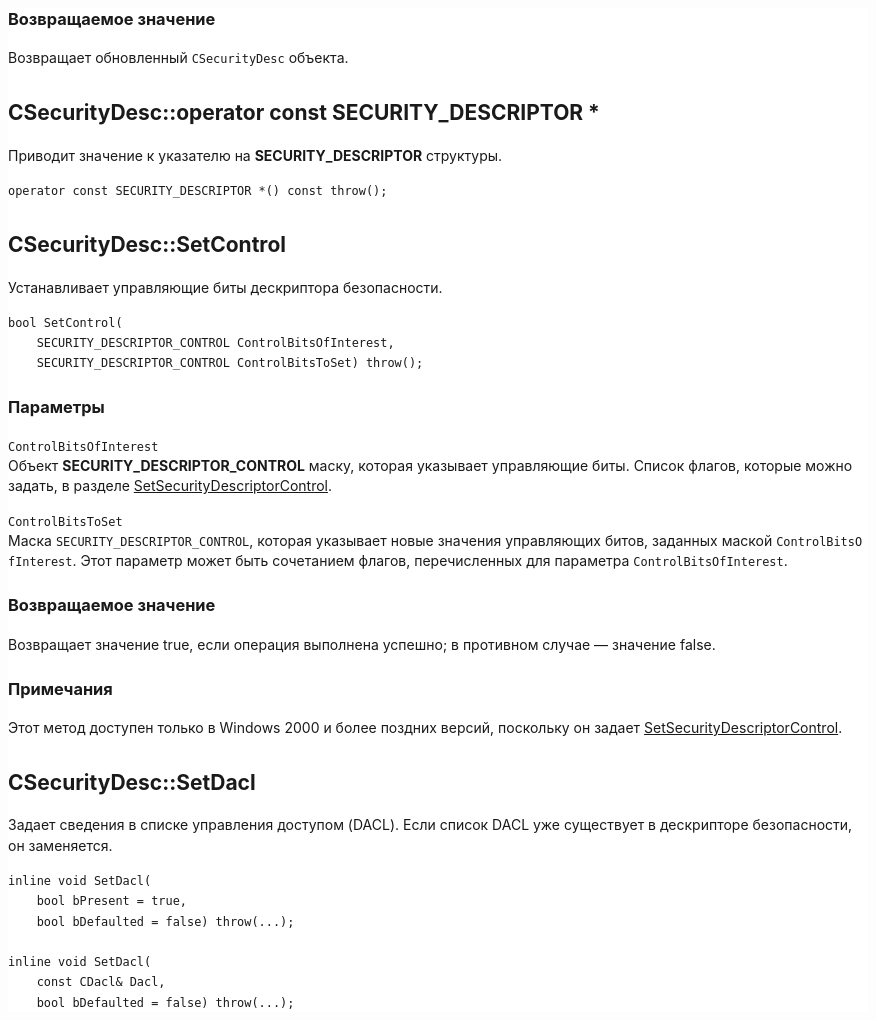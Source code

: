 ### <a name="return-value"></a>Возвращаемое значение  
 Возвращает обновленный `CSecurityDesc` объекта.  
  
##  <a name="operator_const_security_descriptor__star"></a>CSecurityDesc::operator const SECURITY_DESCRIPTOR *  
 Приводит значение к указателю на **SECURITY_DESCRIPTOR** структуры.  
  
```  
operator const SECURITY_DESCRIPTOR *() const throw();
```  
  
##  <a name="setcontrol"></a>CSecurityDesc::SetControl  
 Устанавливает управляющие биты дескриптора безопасности.  
  
```
bool SetControl(
    SECURITY_DESCRIPTOR_CONTROL ControlBitsOfInterest, 
    SECURITY_DESCRIPTOR_CONTROL ControlBitsToSet) throw();
```  
  
### <a name="parameters"></a>Параметры  
 `ControlBitsOfInterest`  
 Объект **SECURITY_DESCRIPTOR_CONTROL** маску, которая указывает управляющие биты. Список флагов, которые можно задать, в разделе [SetSecurityDescriptorControl](http://msdn.microsoft.com/library/windows/desktop/aa379582\(v=vs.85\).aspx).  
  
 `ControlBitsToSet`  
 Маска `SECURITY_DESCRIPTOR_CONTROL`, которая указывает новые значения управляющих битов, заданных маской `ControlBitsOfInterest`. Этот параметр может быть сочетанием флагов, перечисленных для параметра `ControlBitsOfInterest`.  
  
### <a name="return-value"></a>Возвращаемое значение  
 Возвращает значение true, если операция выполнена успешно; в противном случае — значение false.  
  
### <a name="remarks"></a>Примечания  
 Этот метод доступен только в Windows 2000 и более поздних версий, поскольку он задает [SetSecurityDescriptorControl](http://msdn.microsoft.com/library/windows/desktop/aa379582\(v=vs.85\).aspx).  
  
##  <a name="setdacl"></a>CSecurityDesc::SetDacl  
 Задает сведения в списке управления доступом (DACL). Если список DACL уже существует в дескрипторе безопасности, он заменяется.  
  
```
inline void SetDacl(  
    bool bPresent = true,
    bool bDefaulted = false) throw(...);

inline void SetDacl(  
    const CDacl& Dacl,
    bool bDefaulted = false) throw(...);
```  
  